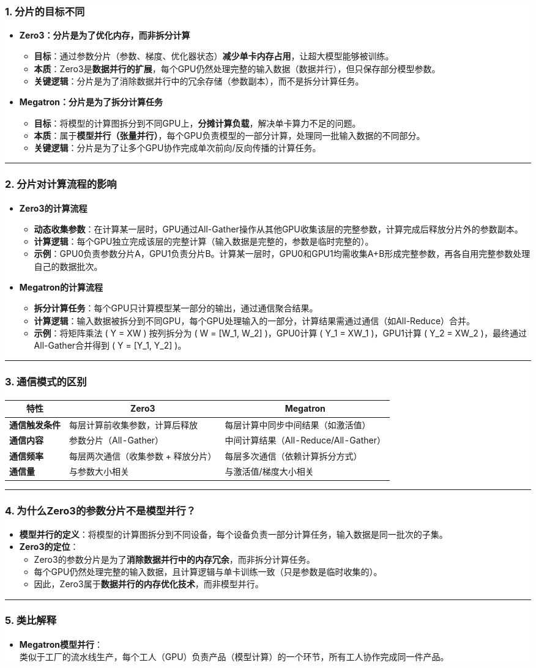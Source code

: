 
### **1. 分片的目标不同**
- **Zero3：分片是为了优化内存，而非拆分计算**  
  - **目标**：通过参数分片（参数、梯度、优化器状态）**减少单卡内存占用**，让超大模型能够被训练。  
  - **本质**：Zero3是**数据并行的扩展**，每个GPU仍然处理完整的输入数据（数据并行），但只保存部分模型参数。  
  - **关键逻辑**：分片是为了消除数据并行中的冗余存储（参数副本），而不是拆分计算任务。

- **Megatron：分片是为了拆分计算任务**  
  - **目标**：将模型的计算图拆分到不同GPU上，**分摊计算负载**，解决单卡算力不足的问题。  
  - **本质**：属于**模型并行（张量并行）**，每个GPU负责模型的一部分计算，处理同一批输入数据的不同部分。  
  - **关键逻辑**：分片是为了让多个GPU协作完成单次前向/反向传播的计算任务。

---

### **2. 分片对计算流程的影响**
- **Zero3的计算流程**  
  - **动态收集参数**：在计算某一层时，GPU通过All-Gather操作从其他GPU收集该层的完整参数，计算完成后释放分片外的参数副本。  
  - **计算逻辑**：每个GPU独立完成该层的完整计算（输入数据是完整的，参数是临时完整的）。  
  - **示例**：GPU0负责参数分片A，GPU1负责分片B。计算某一层时，GPU0和GPU1均需收集A+B形成完整参数，再各自用完整参数处理自己的数据批次。

- **Megatron的计算流程**  
  - **拆分计算任务**：每个GPU只计算模型某一部分的输出，通过通信聚合结果。  
  - **计算逻辑**：输入数据被拆分到不同GPU，每个GPU处理输入的一部分，计算结果需通过通信（如All-Reduce）合并。  
  - **示例**：将矩阵乘法 \( Y = XW \) 按列拆分为 \( W = [W_1, W_2] \)，GPU0计算 \( Y_1 = XW_1 \)，GPU1计算 \( Y_2 = XW_2 \)，最终通过All-Gather合并得到 \( Y = [Y_1, Y_2] \)。

---

### **3. 通信模式的区别**
| **特性**         | **Zero3**                              | **Megatron**                        |
|------------------|----------------------------------------|-------------------------------------|
| **通信触发条件** | 每层计算前收集参数，计算后释放         | 每层计算中同步中间结果（如激活值）  |
| **通信内容**     | 参数分片（All-Gather）                 | 中间计算结果（All-Reduce/All-Gather）|
| **通信频率**     | 每层两次通信（收集参数 + 释放分片）    | 每层多次通信（依赖计算拆分方式）    |
| **通信量**       | 与参数大小相关                         | 与激活值/梯度大小相关               |

---

### **4. 为什么Zero3的参数分片不是模型并行？**
- **模型并行的定义**：将模型的计算图拆分到不同设备，每个设备负责一部分计算任务，输入数据是同一批次的子集。  
- **Zero3的定位**：  
  - Zero3的参数分片是为了**消除数据并行中的内存冗余**，而非拆分计算任务。  
  - 每个GPU仍然处理完整的输入数据，且计算逻辑与单卡训练一致（只是参数是临时收集的）。  
  - 因此，Zero3属于**数据并行的内存优化技术**，而非模型并行。

---

### **5. 类比解释**
- **Megatron模型并行**：  
  类似于工厂的流水线生产，每个工人（GPU）负责产品（模型计算）的一个环节，所有工人协作完成同一件产品。  
